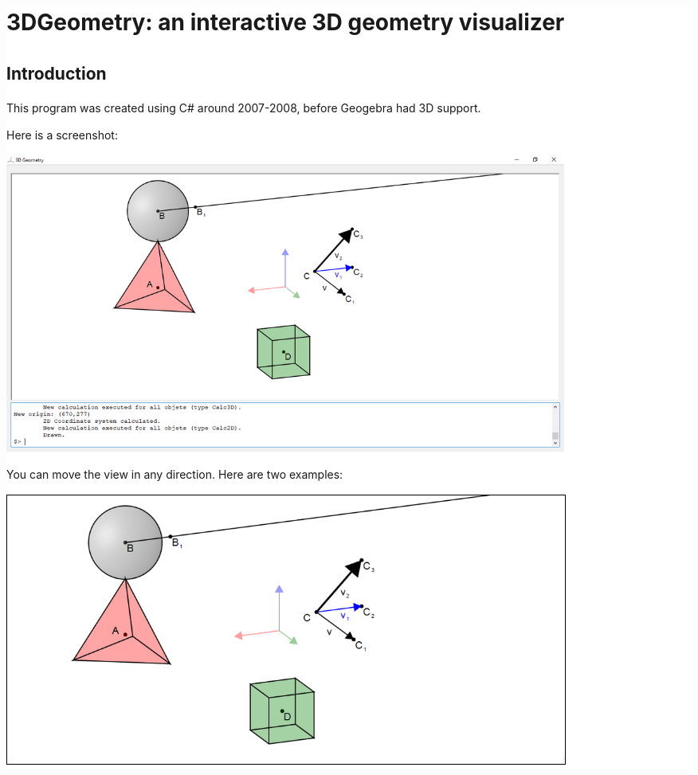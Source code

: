 # 3DGeometry: an interactive 3D geometry visualizer


## Introduction

This program was created using C# around 2007-2008, before Geogebra had 3D support.

Here is a screenshot:

<img src="docs/imgs/screenshot_presentation.png" width="700px"/>

You can move the view in any direction. Here are two examples:

<p><img src="docs/imgs/horiz.gif" style="border: 1px solid black;" width="700px"/></p>
